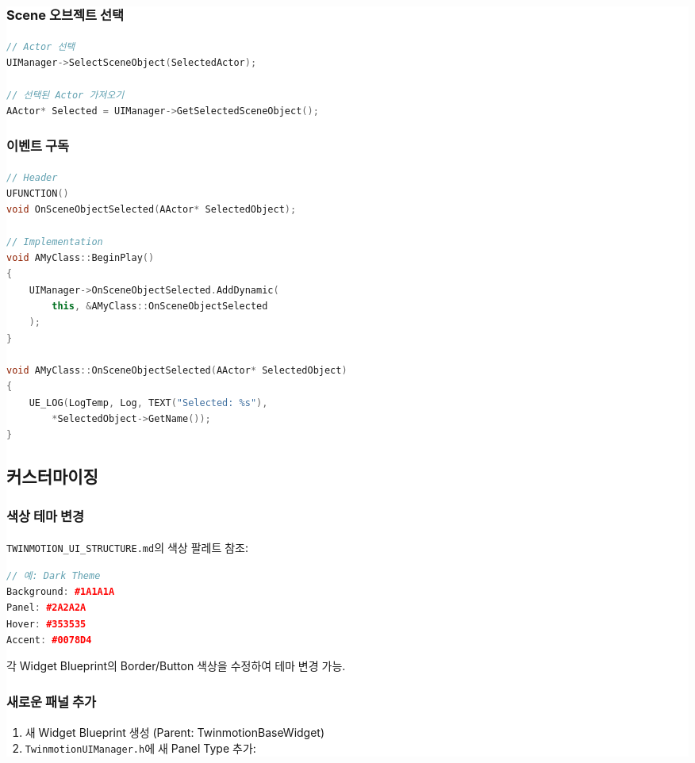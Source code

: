 ### Scene 오브젝트 선택

```cpp
// Actor 선택
UIManager->SelectSceneObject(SelectedActor);

// 선택된 Actor 가져오기
AActor* Selected = UIManager->GetSelectedSceneObject();
```

### 이벤트 구독

```cpp
// Header
UFUNCTION()
void OnSceneObjectSelected(AActor* SelectedObject);

// Implementation
void AMyClass::BeginPlay()
{
    UIManager->OnSceneObjectSelected.AddDynamic(
        this, &AMyClass::OnSceneObjectSelected
    );
}

void AMyClass::OnSceneObjectSelected(AActor* SelectedObject)
{
    UE_LOG(LogTemp, Log, TEXT("Selected: %s"),
        *SelectedObject->GetName());
}
```

## 커스터마이징

### 색상 테마 변경

`TWINMOTION_UI_STRUCTURE.md`의 색상 팔레트 참조:

```cpp
// 예: Dark Theme
Background: #1A1A1A
Panel: #2A2A2A
Hover: #353535
Accent: #0078D4
```

각 Widget Blueprint의 Border/Button 색상을 수정하여 테마 변경 가능.

### 새로운 패널 추가

1. 새 Widget Blueprint 생성 (Parent: TwinmotionBaseWidget)
2. `TwinmotionUIManager.h`에 새 Panel Type 추가:
